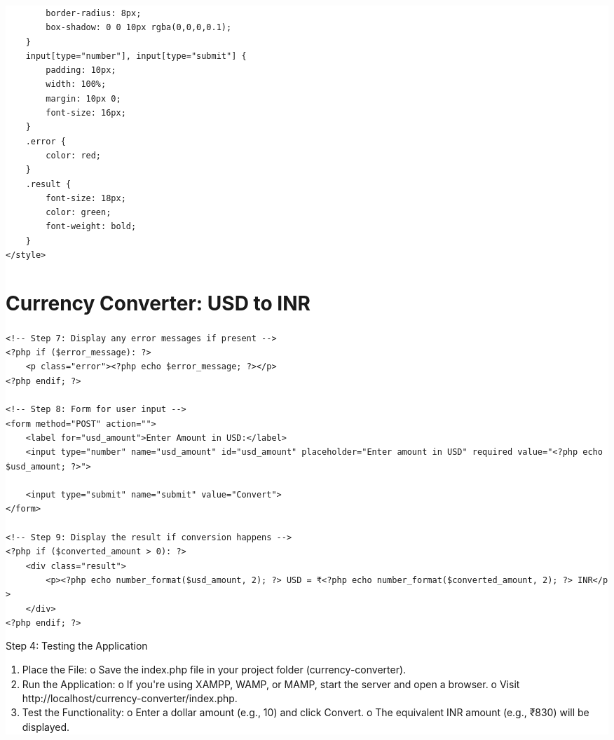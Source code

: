             border-radius: 8px;
            box-shadow: 0 0 10px rgba(0,0,0,0.1);
        }
        input[type="number"], input[type="submit"] {
            padding: 10px;
            width: 100%;
            margin: 10px 0;
            font-size: 16px;
        }
        .error {
            color: red;
        }
        .result {
            font-size: 18px;
            color: green;
            font-weight: bold;
        }
    </style>
</head>
<body>

<div class="container">
    <h1>Currency Converter: USD to INR</h1>

    <!-- Step 7: Display any error messages if present -->
    <?php if ($error_message): ?>
        <p class="error"><?php echo $error_message; ?></p>
    <?php endif; ?>

    <!-- Step 8: Form for user input -->
    <form method="POST" action="">
        <label for="usd_amount">Enter Amount in USD:</label>
        <input type="number" name="usd_amount" id="usd_amount" placeholder="Enter amount in USD" required value="<?php echo $usd_amount; ?>">

        <input type="submit" name="submit" value="Convert">
    </form>

    <!-- Step 9: Display the result if conversion happens -->
    <?php if ($converted_amount > 0): ?>
        <div class="result">
            <p><?php echo number_format($usd_amount, 2); ?> USD = ₹<?php echo number_format($converted_amount, 2); ?> INR</p>
        </div>
    <?php endif; ?>
</div>

</body>
</html>


Step 4: Testing the Application
1.	Place the File:
o	Save the index.php file in your project folder (currency-converter).
2.	Run the Application:
o	If you're using XAMPP, WAMP, or MAMP, start the server and open a browser.
o	Visit http://localhost/currency-converter/index.php.
3.	Test the Functionality:
o	Enter a dollar amount (e.g., 10) and click Convert.
o	The equivalent INR amount (e.g., ₹830) will be displayed.

